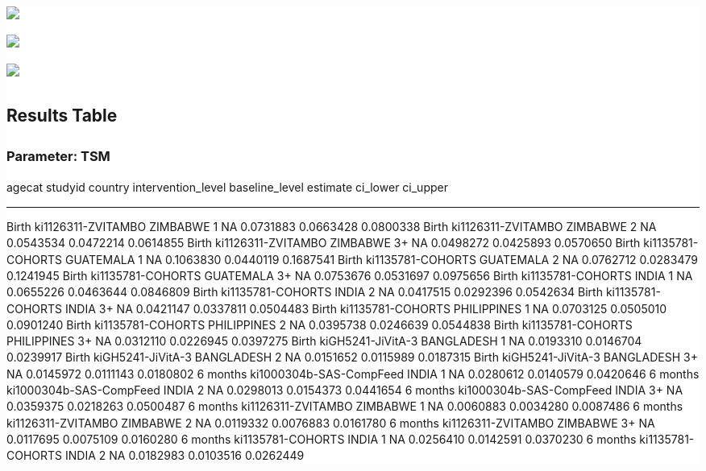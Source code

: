 ![](/tmp/0e42c50b-e7d8-46e8-b1d3-1a13df44fb4f/f5a1e545-17b4-4685-8a89-53e777e215fc/REPORT_files/figure-html/plot_rr-1.png)



![](/tmp/0e42c50b-e7d8-46e8-b1d3-1a13df44fb4f/f5a1e545-17b4-4685-8a89-53e777e215fc/REPORT_files/figure-html/plot_paf-1.png)

![](/tmp/0e42c50b-e7d8-46e8-b1d3-1a13df44fb4f/f5a1e545-17b4-4685-8a89-53e777e215fc/REPORT_files/figure-html/plot_par-1.png)

## Results Table

### Parameter: TSM


agecat      studyid                   country       intervention_level   baseline_level     estimate    ci_lower    ci_upper
----------  ------------------------  ------------  -------------------  ---------------  ----------  ----------  ----------
Birth       ki1126311-ZVITAMBO        ZIMBABWE      1                    NA                0.0731883   0.0663428   0.0800338
Birth       ki1126311-ZVITAMBO        ZIMBABWE      2                    NA                0.0543534   0.0472214   0.0614855
Birth       ki1126311-ZVITAMBO        ZIMBABWE      3+                   NA                0.0498272   0.0425893   0.0570650
Birth       ki1135781-COHORTS         GUATEMALA     1                    NA                0.1063830   0.0440119   0.1687541
Birth       ki1135781-COHORTS         GUATEMALA     2                    NA                0.0762712   0.0283479   0.1241945
Birth       ki1135781-COHORTS         GUATEMALA     3+                   NA                0.0753676   0.0531697   0.0975656
Birth       ki1135781-COHORTS         INDIA         1                    NA                0.0655226   0.0463644   0.0846809
Birth       ki1135781-COHORTS         INDIA         2                    NA                0.0417515   0.0292396   0.0542634
Birth       ki1135781-COHORTS         INDIA         3+                   NA                0.0421147   0.0337811   0.0504483
Birth       ki1135781-COHORTS         PHILIPPINES   1                    NA                0.0703125   0.0505010   0.0901240
Birth       ki1135781-COHORTS         PHILIPPINES   2                    NA                0.0395738   0.0246639   0.0544838
Birth       ki1135781-COHORTS         PHILIPPINES   3+                   NA                0.0312110   0.0226945   0.0397275
Birth       kiGH5241-JiVitA-3         BANGLADESH    1                    NA                0.0193310   0.0146704   0.0239917
Birth       kiGH5241-JiVitA-3         BANGLADESH    2                    NA                0.0151652   0.0115989   0.0187315
Birth       kiGH5241-JiVitA-3         BANGLADESH    3+                   NA                0.0145972   0.0111143   0.0180802
6 months    ki1000304b-SAS-CompFeed   INDIA         1                    NA                0.0280612   0.0140579   0.0420646
6 months    ki1000304b-SAS-CompFeed   INDIA         2                    NA                0.0298013   0.0154373   0.0441654
6 months    ki1000304b-SAS-CompFeed   INDIA         3+                   NA                0.0359375   0.0218263   0.0500487
6 months    ki1126311-ZVITAMBO        ZIMBABWE      1                    NA                0.0060883   0.0034280   0.0087486
6 months    ki1126311-ZVITAMBO        ZIMBABWE      2                    NA                0.0119332   0.0076883   0.0161780
6 months    ki1126311-ZVITAMBO        ZIMBABWE      3+                   NA                0.0117695   0.0075109   0.0160280
6 months    ki1135781-COHORTS         INDIA         1                    NA                0.0256410   0.0142591   0.0370230
6 months    ki1135781-COHORTS         INDIA         2                    NA                0.0182983   0.0103516   0.0262449